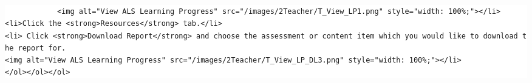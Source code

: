 				<img alt="View ALS Learning Progress" src="/images/2Teacher/T_View_LP1.png" style="width: 100%;"></li> 
	<li>Click the <strong>Resources</strong> tab.</li>
	<li> Click <strong>Download Report</strong> and choose the assessment or content item which you would like to download the report for.
	<img alt="View ALS Learning Progress" src="/images/2Teacher/T_View_LP_DL3.png" style="width: 100%;"></li> 
	</ol></ol></ol>